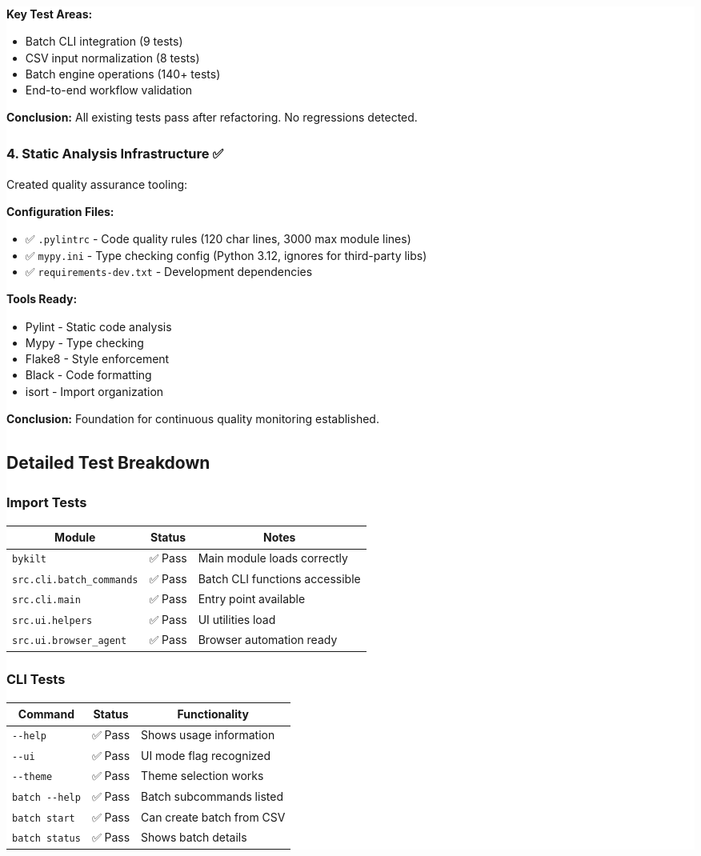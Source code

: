 **Key Test Areas:**
- Batch CLI integration (9 tests)
- CSV input normalization (8 tests)
- Batch engine operations (140+ tests)
- End-to-end workflow validation

**Conclusion:** All existing tests pass after refactoring. No regressions detected.

### 4. Static Analysis Infrastructure ✅

Created quality assurance tooling:

**Configuration Files:**
- ✅ `.pylintrc` - Code quality rules (120 char lines, 3000 max module lines)
- ✅ `mypy.ini` - Type checking config (Python 3.12, ignores for third-party libs)
- ✅ `requirements-dev.txt` - Development dependencies

**Tools Ready:**
- Pylint - Static code analysis
- Mypy - Type checking
- Flake8 - Style enforcement
- Black - Code formatting
- isort - Import organization

**Conclusion:** Foundation for continuous quality monitoring established.

## Detailed Test Breakdown

### Import Tests

| Module | Status | Notes |
|--------|--------|-------|
| `bykilt` | ✅ Pass | Main module loads correctly |
| `src.cli.batch_commands` | ✅ Pass | Batch CLI functions accessible |
| `src.cli.main` | ✅ Pass | Entry point available |
| `src.ui.helpers` | ✅ Pass | UI utilities load |
| `src.ui.browser_agent` | ✅ Pass | Browser automation ready |

### CLI Tests

| Command | Status | Functionality |
|---------|--------|---------------|
| `--help` | ✅ Pass | Shows usage information |
| `--ui` | ✅ Pass | UI mode flag recognized |
| `--theme` | ✅ Pass | Theme selection works |
| `batch --help` | ✅ Pass | Batch subcommands listed |
| `batch start` | ✅ Pass | Can create batch from CSV |
| `batch status` | ✅ Pass | Shows batch details |
